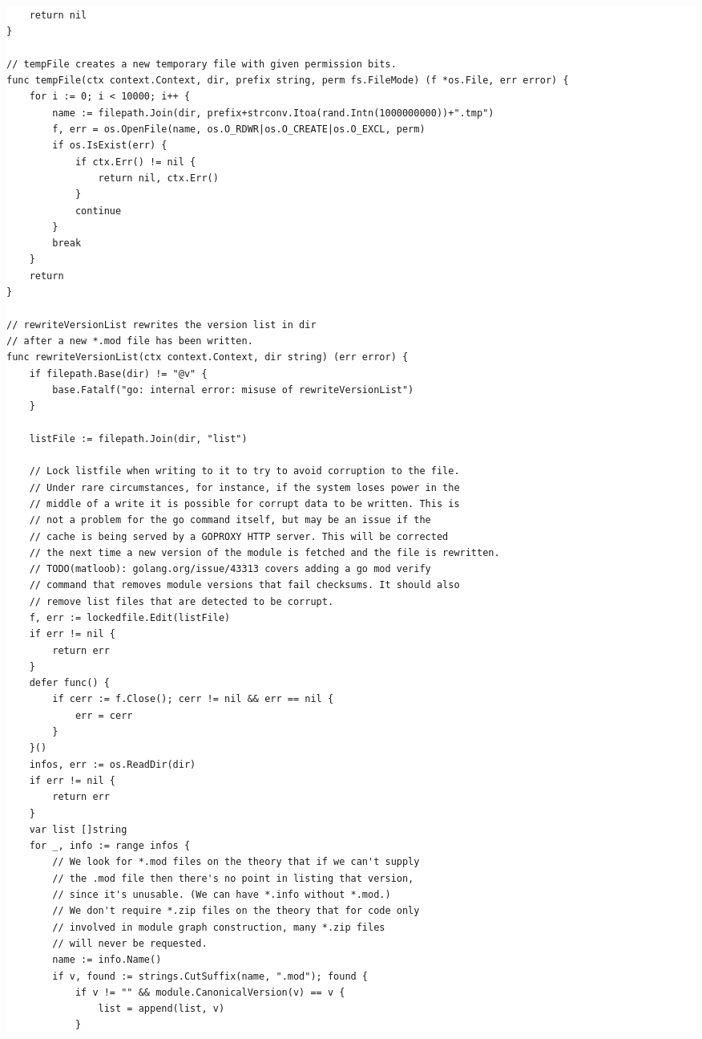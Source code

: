 ```
	return nil
}

// tempFile creates a new temporary file with given permission bits.
func tempFile(ctx context.Context, dir, prefix string, perm fs.FileMode) (f *os.File, err error) {
	for i := 0; i < 10000; i++ {
		name := filepath.Join(dir, prefix+strconv.Itoa(rand.Intn(1000000000))+".tmp")
		f, err = os.OpenFile(name, os.O_RDWR|os.O_CREATE|os.O_EXCL, perm)
		if os.IsExist(err) {
			if ctx.Err() != nil {
				return nil, ctx.Err()
			}
			continue
		}
		break
	}
	return
}

// rewriteVersionList rewrites the version list in dir
// after a new *.mod file has been written.
func rewriteVersionList(ctx context.Context, dir string) (err error) {
	if filepath.Base(dir) != "@v" {
		base.Fatalf("go: internal error: misuse of rewriteVersionList")
	}

	listFile := filepath.Join(dir, "list")

	// Lock listfile when writing to it to try to avoid corruption to the file.
	// Under rare circumstances, for instance, if the system loses power in the
	// middle of a write it is possible for corrupt data to be written. This is
	// not a problem for the go command itself, but may be an issue if the
	// cache is being served by a GOPROXY HTTP server. This will be corrected
	// the next time a new version of the module is fetched and the file is rewritten.
	// TODO(matloob): golang.org/issue/43313 covers adding a go mod verify
	// command that removes module versions that fail checksums. It should also
	// remove list files that are detected to be corrupt.
	f, err := lockedfile.Edit(listFile)
	if err != nil {
		return err
	}
	defer func() {
		if cerr := f.Close(); cerr != nil && err == nil {
			err = cerr
		}
	}()
	infos, err := os.ReadDir(dir)
	if err != nil {
		return err
	}
	var list []string
	for _, info := range infos {
		// We look for *.mod files on the theory that if we can't supply
		// the .mod file then there's no point in listing that version,
		// since it's unusable. (We can have *.info without *.mod.)
		// We don't require *.zip files on the theory that for code only
		// involved in module graph construction, many *.zip files
		// will never be requested.
		name := info.Name()
		if v, found := strings.CutSuffix(name, ".mod"); found {
			if v != "" && module.CanonicalVersion(v) == v {
				list = append(list, v)
			}
```
